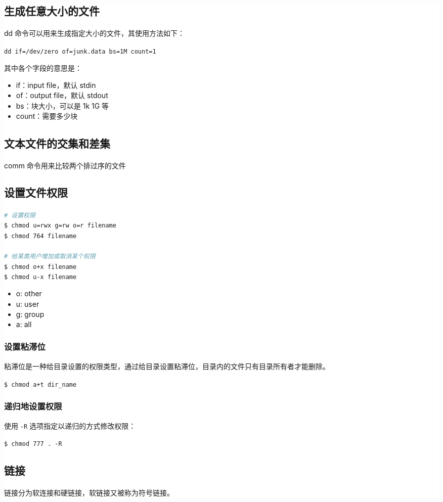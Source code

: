 ## 生成任意大小的文件

dd 命令可以用来生成指定大小的文件，其使用方法如下：

```
dd if=/dev/zero of=junk.data bs=1M count=1
```

其中各个字段的意思是：

- if：input file，默认 stdin
- of：output file，默认 stdout
- bs：块大小，可以是 1k 1G 等
- count：需要多少块

## 文本文件的交集和差集

comm 命令用来比较两个排过序的文件

## 设置文件权限

```sh
# 设置权限
$ chmod u=rwx g=rw o=r filename
$ chmod 764 filename

# 给某类用户增加或取消某个权限
$ chmod o+x filename
$ chmod u-x filename
```

- o: other
- u: user
- g: group
- a: all

### 设置粘滞位

粘滞位是一种给目录设置的权限类型，通过给目录设置粘滞位，目录内的文件只有目录所有者才能删除。

```
$ chmod a+t dir_name
```

### 递归地设置权限

使用 `-R` 选项指定以递归的方式修改权限：

```
$ chmod 777 . -R
```

## 链接

链接分为软连接和硬链接，软链接又被称为符号链接。
